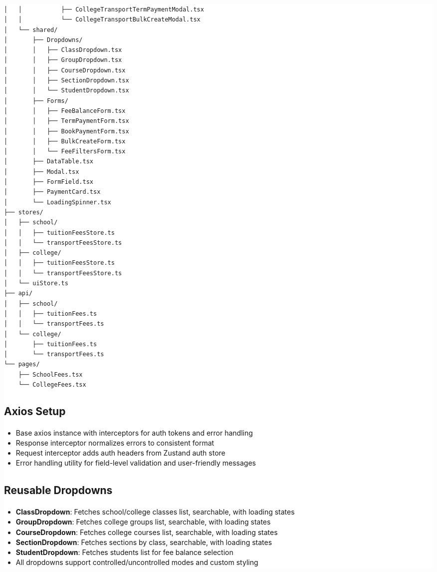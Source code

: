 ```
│   │           ├── CollegeTransportTermPaymentModal.tsx
│   │           └── CollegeTransportBulkCreateModal.tsx
│   └── shared/
│       ├── Dropdowns/
│       │   ├── ClassDropdown.tsx
│       │   ├── GroupDropdown.tsx
│       │   ├── CourseDropdown.tsx
│       │   ├── SectionDropdown.tsx
│       │   └── StudentDropdown.tsx
│       ├── Forms/
│       │   ├── FeeBalanceForm.tsx
│       │   ├── TermPaymentForm.tsx
│       │   ├── BookPaymentForm.tsx
│       │   ├── BulkCreateForm.tsx
│       │   └── FeeFiltersForm.tsx
│       ├── DataTable.tsx
│       ├── Modal.tsx
│       ├── FormField.tsx
│       ├── PaymentCard.tsx
│       └── LoadingSpinner.tsx
├── stores/
│   ├── school/
│   │   ├── tuitionFeesStore.ts
│   │   └── transportFeesStore.ts
│   ├── college/
│   │   ├── tuitionFeesStore.ts
│   │   └── transportFeesStore.ts
│   └── uiStore.ts
├── api/
│   ├── school/
│   │   ├── tuitionFees.ts
│   │   └── transportFees.ts
│   └── college/
│       ├── tuitionFees.ts
│       └── transportFees.ts
└── pages/
    ├── SchoolFees.tsx
    └── CollegeFees.tsx
```

## Axios Setup

- Base axios instance with interceptors for auth tokens and error handling
- Response interceptor normalizes errors to consistent format
- Request interceptor adds auth headers from Zustand auth store
- Error handling utility for field-level validation and user-friendly messages

## Reusable Dropdowns

- **ClassDropdown**: Fetches school/college classes list, searchable, with loading states
- **GroupDropdown**: Fetches college groups list, searchable, with loading states
- **CourseDropdown**: Fetches college courses list, searchable, with loading states
- **SectionDropdown**: Fetches sections by class, searchable, with loading states
- **StudentDropdown**: Fetches students list for fee balance selection
- All dropdowns support controlled/uncontrolled modes and custom styling
